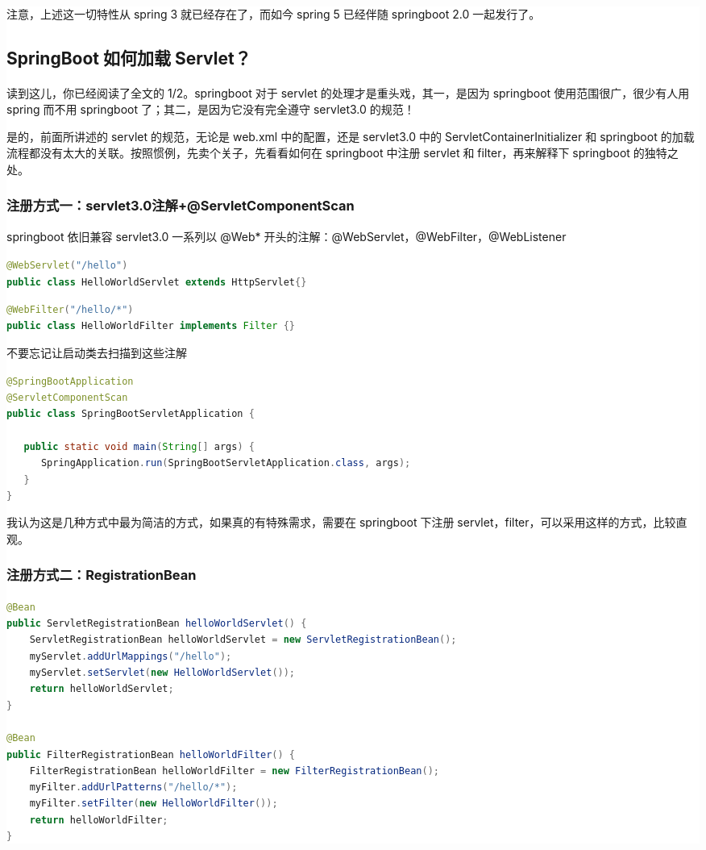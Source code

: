 注意，上述这一切特性从 spring 3 就已经存在了，而如今 spring 5 已经伴随 springboot 2.0 一起发行了。


## SpringBoot 如何加载 Servlet？

读到这儿，你已经阅读了全文的 1/2。springboot 对于 servlet 的处理才是重头戏，其一，是因为 springboot 使用范围很广，很少有人用 spring 而不用 springboot 了；其二，是因为它没有完全遵守 servlet3.0 的规范！

是的，前面所讲述的 servlet 的规范，无论是 web.xml 中的配置，还是 servlet3.0 中的 ServletContainerInitializer 和 springboot 的加载流程都没有太大的关联。按照惯例，先卖个关子，先看看如何在 springboot 中注册 servlet 和 filter，再来解释下 springboot 的独特之处。

### 注册方式一：servlet3.0注解+@ServletComponentScan
springboot 依旧兼容 servlet3.0 一系列以 @Web* 开头的注解：@WebServlet，@WebFilter，@WebListener

```java
@WebServlet("/hello")
public class HelloWorldServlet extends HttpServlet{}
```

```java
@WebFilter("/hello/*")
public class HelloWorldFilter implements Filter {}
```

不要忘记让启动类去扫描到这些注解

```java
@SpringBootApplication
@ServletComponentScan
public class SpringBootServletApplication {

   public static void main(String[] args) {
      SpringApplication.run(SpringBootServletApplication.class, args);
   }
}

```

我认为这是几种方式中最为简洁的方式，如果真的有特殊需求，需要在 springboot 下注册 servlet，filter，可以采用这样的方式，比较直观。

### 注册方式二：RegistrationBean

```java
@Bean
public ServletRegistrationBean helloWorldServlet() {
    ServletRegistrationBean helloWorldServlet = new ServletRegistrationBean();
    myServlet.addUrlMappings("/hello");
    myServlet.setServlet(new HelloWorldServlet());
    return helloWorldServlet;
}

@Bean
public FilterRegistrationBean helloWorldFilter() {
    FilterRegistrationBean helloWorldFilter = new FilterRegistrationBean();
    myFilter.addUrlPatterns("/hello/*");
    myFilter.setFilter(new HelloWorldFilter());
    return helloWorldFilter;
}
```
